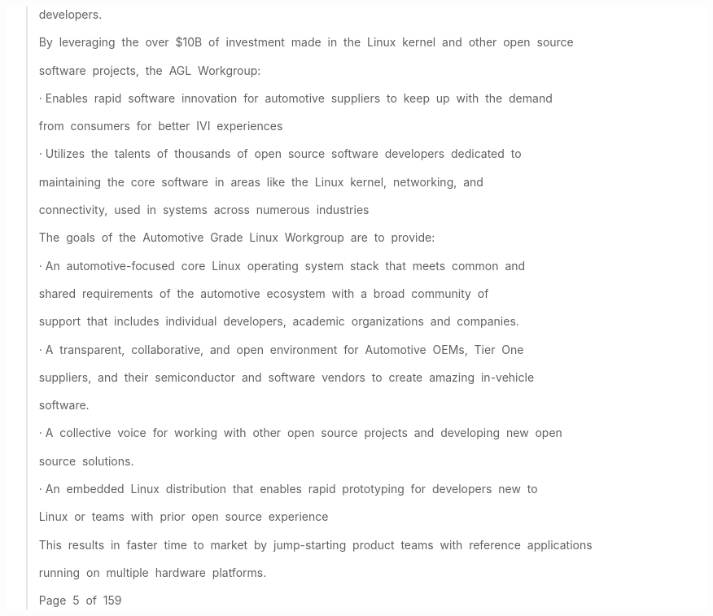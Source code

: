 > developers.
>
> By  leveraging  the  over  \$10B  of  investment  made  in  the  Linux  kernel  and  other  open  source
>
> software  projects,  the  AGL  Workgroup:
>
> ·
> Enables  rapid  software  innovation  for  automotive  suppliers  to  keep  up  with  the  demand
>
> from  consumers  for  better  IVI  experiences
>
> ·
> Utilizes  the  talents  of  thousands  of  open  source  software  developers  dedicated  to
>
> maintaining  the  core  software  in  areas  like  the  Linux  kernel,  networking,  and
>
> connectivity,  used  in  systems  across  numerous  industries
>
> The  goals  of  the  Automotive  Grade  Linux  Workgroup  are  to  provide:
>
> ·
> An  automotive-focused  core  Linux  operating  system  stack  that  meets  common  and
>
> shared  requirements  of  the  automotive  ecosystem  with  a  broad  community  of
>
> support  that  includes  individual  developers,  academic  organizations  and  companies.
>
> ·
> A  transparent,  collaborative,  and  open  environment  for  Automotive  OEMs,  Tier  One
>
> suppliers,  and  their  semiconductor  and  software  vendors  to  create  amazing  in-vehicle
>
> software.
>
> ·
> A  collective  voice  for  working  with  other  open  source  projects  and  developing  new  open
>
> source  solutions.
>
> ·
> An  embedded  Linux  distribution  that  enables  rapid  prototyping  for  developers  new  to
>
> Linux  or  teams  with  prior  open  source  experience
>
> This  results  in  faster  time  to  market  by  jump-starting  product  teams  with  reference  applications
>
> running  on  multiple  hardware  platforms.
>
> Page  5  of  159
